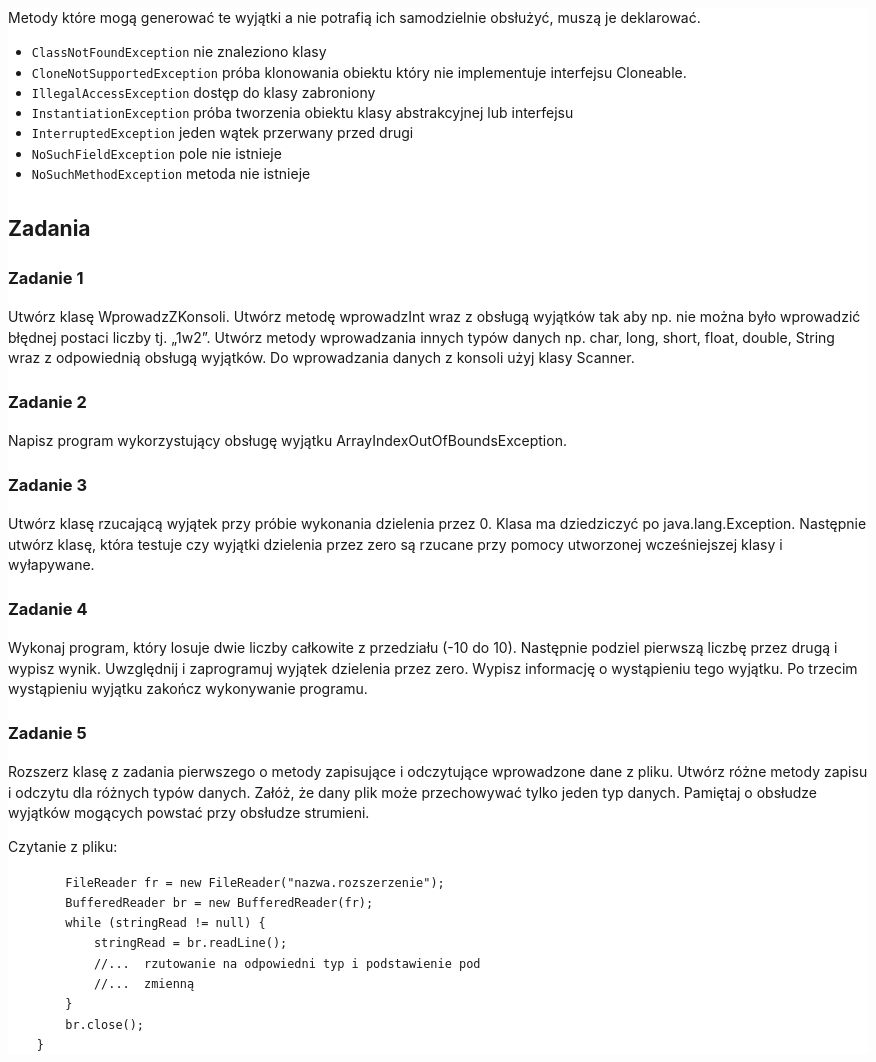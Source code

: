 Metody które mogą generować te wyjątki a nie potrafią ich samodzielnie obsłużyć, muszą je deklarować.

* `ClassNotFoundException` nie znaleziono klasy
* `CloneNotSupportedException` próba klonowania obiektu który nie implementuje
interfejsu Cloneable.
* `IllegalAccessException` dostęp do klasy zabroniony
* `InstantiationException` próba tworzenia obiektu klasy abstrakcyjnej lub interfejsu
* `InterruptedException` jeden wątek przerwany przed drugi
* `NoSuchFieldException` pole nie istnieje
* `NoSuchMethodException` metoda nie istnieje

## Zadania

### Zadanie 1 

Utwórz klasę WprowadzZKonsoli. Utwórz metodę wprowadzInt wraz z obsługą wyjątków tak aby np. nie można było wprowadzić błędnej postaci liczby tj. „1w2”. Utwórz metody wprowadzania innych typów danych np. char, long, short, float, double, String wraz z odpowiednią obsługą wyjątków. Do wprowadzania danych z konsoli użyj klasy Scanner.

### Zadanie 2 

Napisz program wykorzystujący obsługę wyjątku ArrayIndexOutOfBoundsException.

### Zadanie 3

Utwórz klasę rzucającą wyjątek przy próbie wykonania dzielenia przez 0. Klasa ma dziedziczyć po java.lang.Exception. Następnie utwórz klasę, która testuje czy wyjątki dzielenia przez zero są rzucane przy pomocy utworzonej wcześniejszej klasy i wyłapywane.

### Zadanie 4 

Wykonaj program, który losuje dwie liczby całkowite z przedziału (-10 do 10). Następnie podziel pierwszą liczbę przez drugą i wypisz wynik. Uwzględnij i zaprogramuj wyjątek dzielenia przez zero. Wypisz informację o wystąpieniu tego wyjątku. Po trzecim wystąpieniu wyjątku zakończ wykonywanie programu.

### Zadanie 5

Rozszerz klasę z zadania pierwszego o metody zapisujące i odczytujące wprowadzone dane z pliku. Utwórz różne metody zapisu i odczytu dla różnych typów danych. Załóż, że dany plik może przechowywać tylko jeden typ danych. Pamiętaj o obsłudze wyjątków mogących powstać przy obsłudze strumieni.

Czytanie z pliku:

```jaava
        FileReader fr = new FileReader("nazwa.rozszerzenie");
        BufferedReader br = new BufferedReader(fr);
        while (stringRead != null) {
            stringRead = br.readLine();
            //...  rzutowanie na odpowiedni typ i podstawienie pod
            //...  zmienną
        }
        br.close();
    }
```
